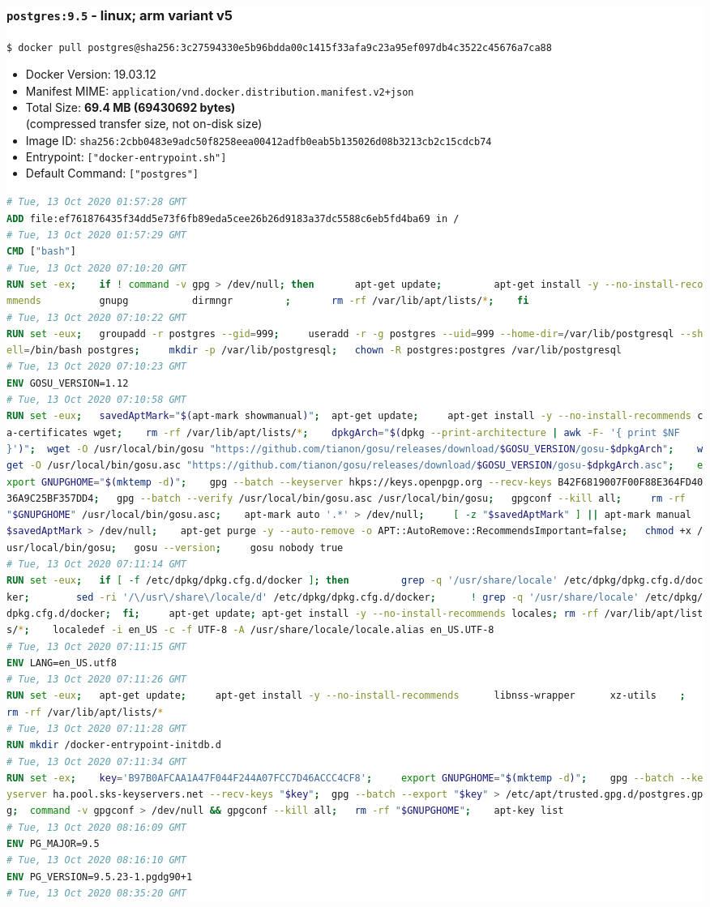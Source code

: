 ### `postgres:9.5` - linux; arm variant v5

```console
$ docker pull postgres@sha256:3c27594330e5b96bdda00c1415f33afa9c23a95ef097db4c3522c45676a7ca88
```

-	Docker Version: 19.03.12
-	Manifest MIME: `application/vnd.docker.distribution.manifest.v2+json`
-	Total Size: **69.4 MB (69430692 bytes)**  
	(compressed transfer size, not on-disk size)
-	Image ID: `sha256:2cbb0483e9adc50f8258eea00412adfb0eab5b135026d08b3213cb2c15cdcb74`
-	Entrypoint: `["docker-entrypoint.sh"]`
-	Default Command: `["postgres"]`

```dockerfile
# Tue, 13 Oct 2020 01:57:28 GMT
ADD file:ef761876435f34dd5e73f6fb89eda5cee26b26d9183a37dc5588c6eb5fd4ba69 in / 
# Tue, 13 Oct 2020 01:57:29 GMT
CMD ["bash"]
# Tue, 13 Oct 2020 07:10:20 GMT
RUN set -ex; 	if ! command -v gpg > /dev/null; then 		apt-get update; 		apt-get install -y --no-install-recommends 			gnupg 			dirmngr 		; 		rm -rf /var/lib/apt/lists/*; 	fi
# Tue, 13 Oct 2020 07:10:22 GMT
RUN set -eux; 	groupadd -r postgres --gid=999; 	useradd -r -g postgres --uid=999 --home-dir=/var/lib/postgresql --shell=/bin/bash postgres; 	mkdir -p /var/lib/postgresql; 	chown -R postgres:postgres /var/lib/postgresql
# Tue, 13 Oct 2020 07:10:23 GMT
ENV GOSU_VERSION=1.12
# Tue, 13 Oct 2020 07:10:58 GMT
RUN set -eux; 	savedAptMark="$(apt-mark showmanual)"; 	apt-get update; 	apt-get install -y --no-install-recommends ca-certificates wget; 	rm -rf /var/lib/apt/lists/*; 	dpkgArch="$(dpkg --print-architecture | awk -F- '{ print $NF }')"; 	wget -O /usr/local/bin/gosu "https://github.com/tianon/gosu/releases/download/$GOSU_VERSION/gosu-$dpkgArch"; 	wget -O /usr/local/bin/gosu.asc "https://github.com/tianon/gosu/releases/download/$GOSU_VERSION/gosu-$dpkgArch.asc"; 	export GNUPGHOME="$(mktemp -d)"; 	gpg --batch --keyserver hkps://keys.openpgp.org --recv-keys B42F6819007F00F88E364FD4036A9C25BF357DD4; 	gpg --batch --verify /usr/local/bin/gosu.asc /usr/local/bin/gosu; 	gpgconf --kill all; 	rm -rf "$GNUPGHOME" /usr/local/bin/gosu.asc; 	apt-mark auto '.*' > /dev/null; 	[ -z "$savedAptMark" ] || apt-mark manual $savedAptMark > /dev/null; 	apt-get purge -y --auto-remove -o APT::AutoRemove::RecommendsImportant=false; 	chmod +x /usr/local/bin/gosu; 	gosu --version; 	gosu nobody true
# Tue, 13 Oct 2020 07:11:14 GMT
RUN set -eux; 	if [ -f /etc/dpkg/dpkg.cfg.d/docker ]; then 		grep -q '/usr/share/locale' /etc/dpkg/dpkg.cfg.d/docker; 		sed -ri '/\/usr\/share\/locale/d' /etc/dpkg/dpkg.cfg.d/docker; 		! grep -q '/usr/share/locale' /etc/dpkg/dpkg.cfg.d/docker; 	fi; 	apt-get update; apt-get install -y --no-install-recommends locales; rm -rf /var/lib/apt/lists/*; 	localedef -i en_US -c -f UTF-8 -A /usr/share/locale/locale.alias en_US.UTF-8
# Tue, 13 Oct 2020 07:11:15 GMT
ENV LANG=en_US.utf8
# Tue, 13 Oct 2020 07:11:26 GMT
RUN set -eux; 	apt-get update; 	apt-get install -y --no-install-recommends 		libnss-wrapper 		xz-utils 	; 	rm -rf /var/lib/apt/lists/*
# Tue, 13 Oct 2020 07:11:28 GMT
RUN mkdir /docker-entrypoint-initdb.d
# Tue, 13 Oct 2020 07:11:34 GMT
RUN set -ex; 	key='B97B0AFCAA1A47F044F244A07FCC7D46ACCC4CF8'; 	export GNUPGHOME="$(mktemp -d)"; 	gpg --batch --keyserver ha.pool.sks-keyservers.net --recv-keys "$key"; 	gpg --batch --export "$key" > /etc/apt/trusted.gpg.d/postgres.gpg; 	command -v gpgconf > /dev/null && gpgconf --kill all; 	rm -rf "$GNUPGHOME"; 	apt-key list
# Tue, 13 Oct 2020 08:16:09 GMT
ENV PG_MAJOR=9.5
# Tue, 13 Oct 2020 08:16:10 GMT
ENV PG_VERSION=9.5.23-1.pgdg90+1
# Tue, 13 Oct 2020 08:35:20 GMT
```